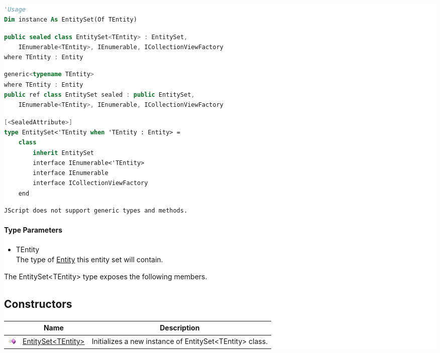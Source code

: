 ``` vb
'Usage
Dim instance As EntitySet(Of TEntity)
```

``` csharp
public sealed class EntitySet<TEntity> : EntitySet, 
    IEnumerable<TEntity>, IEnumerable, ICollectionViewFactory
where TEntity : Entity
```

``` c++
generic<typename TEntity>
where TEntity : Entity
public ref class EntitySet sealed : public EntitySet, 
    IEnumerable<TEntity>, IEnumerable, ICollectionViewFactory
```

``` fsharp
[<SealedAttribute>]
type EntitySet<'TEntity when 'TEntity : Entity> =  
    class
        inherit EntitySet
        interface IEnumerable<'TEntity>
        interface IEnumerable
        interface ICollectionViewFactory
    end
```

``` jscript
JScript does not support generic types and methods.
```

#### Type Parameters

  - TEntity  
    The type of [Entity](ff422907\(v=vs.91\).md) this entity set will contain.

The EntitySet\<TEntity\> type exposes the following members.

## Constructors

<table>
<thead>
<tr class="header">
<th> </th>
<th>Name</th>
<th>Description</th>
</tr>
</thead>
<tbody>
<tr class="odd">
<td><img src="images\Ff423329.pubmethod(en-us,VS.91).gif" title="Public method" alt="Public method" /></td>
<td><a href="ff423159(v=vs.91).md">EntitySet&lt;TEntity&gt;</a></td>
<td>Initializes a new instance of EntitySet&lt;TEntity&gt; class.</td>
</tr>
</tbody>
</table>

